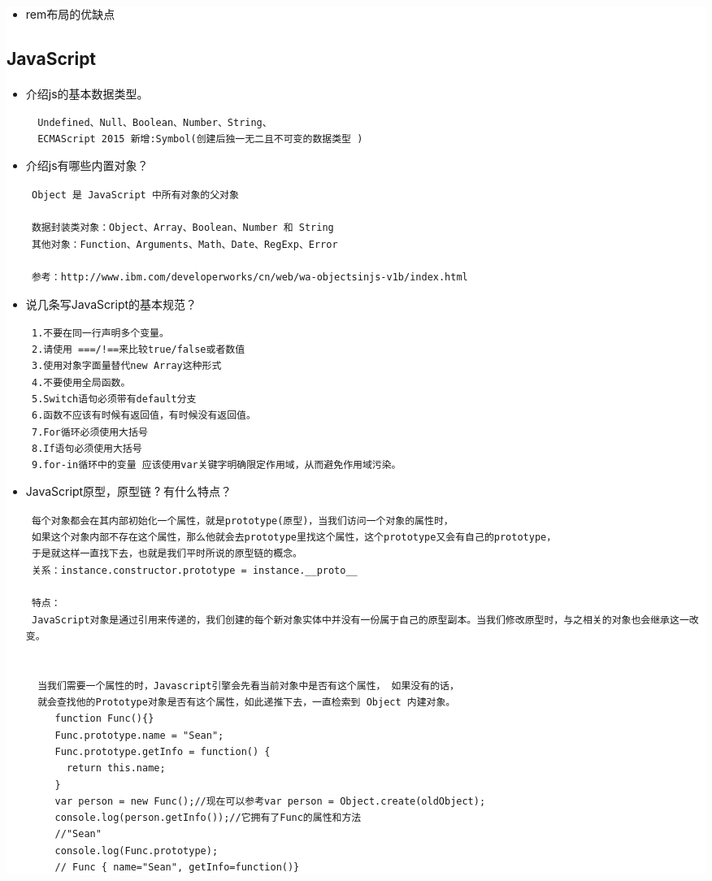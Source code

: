 
- rem布局的优缺点




## <a name='js'>JavaScript</a>


-  介绍js的基本数据类型。

		 Undefined、Null、Boolean、Number、String、
		 ECMAScript 2015 新增:Symbol(创建后独一无二且不可变的数据类型 )

-  介绍js有哪些内置对象？

		Object 是 JavaScript 中所有对象的父对象

		数据封装类对象：Object、Array、Boolean、Number 和 String
		其他对象：Function、Arguments、Math、Date、RegExp、Error

		参考：http://www.ibm.com/developerworks/cn/web/wa-objectsinjs-v1b/index.html

-  说几条写JavaScript的基本规范？

		1.不要在同一行声明多个变量。
		2.请使用 ===/!==来比较true/false或者数值
		3.使用对象字面量替代new Array这种形式
		4.不要使用全局函数。
		5.Switch语句必须带有default分支
		6.函数不应该有时候有返回值，有时候没有返回值。
		7.For循环必须使用大括号
		8.If语句必须使用大括号
		9.for-in循环中的变量 应该使用var关键字明确限定作用域，从而避免作用域污染。

-  JavaScript原型，原型链 ? 有什么特点？

		每个对象都会在其内部初始化一个属性，就是prototype(原型)，当我们访问一个对象的属性时，
		如果这个对象内部不存在这个属性，那么他就会去prototype里找这个属性，这个prototype又会有自己的prototype，
		于是就这样一直找下去，也就是我们平时所说的原型链的概念。
		关系：instance.constructor.prototype = instance.__proto__

		特点：
		JavaScript对象是通过引用来传递的，我们创建的每个新对象实体中并没有一份属于自己的原型副本。当我们修改原型时，与之相关的对象也会继承这一改变。


		 当我们需要一个属性的时，Javascript引擎会先看当前对象中是否有这个属性， 如果没有的话，
		 就会查找他的Prototype对象是否有这个属性，如此递推下去，一直检索到 Object 内建对象。
			function Func(){}
			Func.prototype.name = "Sean";
			Func.prototype.getInfo = function() {
			  return this.name;
			}
			var person = new Func();//现在可以参考var person = Object.create(oldObject);
			console.log(person.getInfo());//它拥有了Func的属性和方法
			//"Sean"
			console.log(Func.prototype);
			// Func { name="Sean", getInfo=function()}
